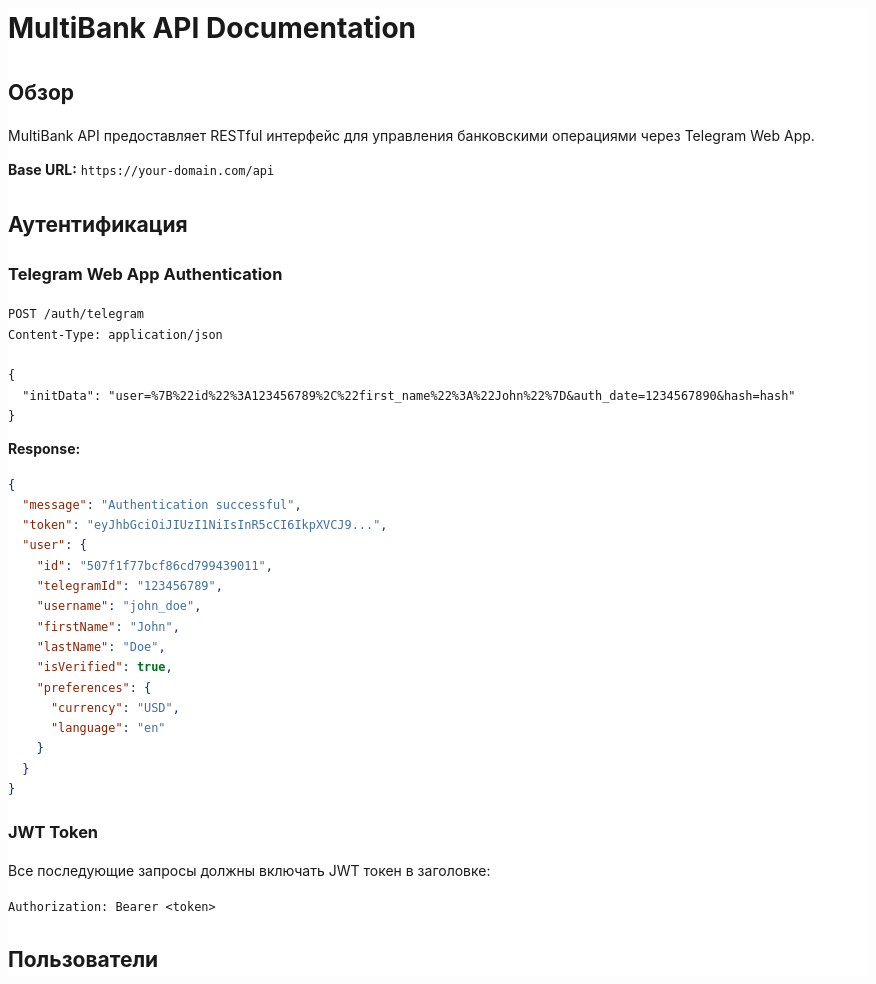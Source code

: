 # MultiBank API Documentation

## Обзор

MultiBank API предоставляет RESTful интерфейс для управления банковскими операциями через Telegram Web App.

**Base URL:** `https://your-domain.com/api`

## Аутентификация

### Telegram Web App Authentication

```http
POST /auth/telegram
Content-Type: application/json

{
  "initData": "user=%7B%22id%22%3A123456789%2C%22first_name%22%3A%22John%22%7D&auth_date=1234567890&hash=hash"
}
```

**Response:**
```json
{
  "message": "Authentication successful",
  "token": "eyJhbGciOiJIUzI1NiIsInR5cCI6IkpXVCJ9...",
  "user": {
    "id": "507f1f77bcf86cd799439011",
    "telegramId": "123456789",
    "username": "john_doe",
    "firstName": "John",
    "lastName": "Doe",
    "isVerified": true,
    "preferences": {
      "currency": "USD",
      "language": "en"
    }
  }
}
```

### JWT Token

Все последующие запросы должны включать JWT токен в заголовке:

```http
Authorization: Bearer <token>
```

## Пользователи
